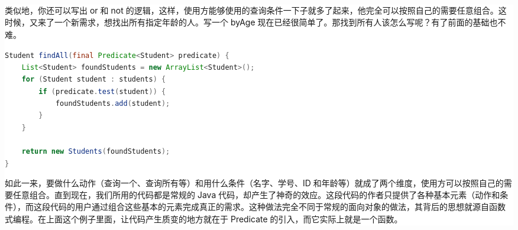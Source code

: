 类似地，你还可以写出 or 和 not 的逻辑，这样，使用方能够使用的查询条件一下子就多了起来，他完全可以按照自己的需要任意组合。这时候，又来了一个新需求，想找出所有指定年龄的人。写一个 byAge 现在已经很简单了。那找到所有人该怎么写呢？有了前面的基础也不难。

```java
Student findAll(final Predicate<Student> predicate) {
    List<Student> foundStudents = new ArrayList<Student>();
    for (Student student : students) {
        if (predicate.test(student)) {
            foundStudents.add(student);
        }
    }

    return new Students(foundStudents);
}
```

如此一来，要做什么动作（查询一个、查询所有等）和用什么条件（名字、学号、ID 和年龄等）就成了两个维度，使用方可以按照自己的需要任意组合。直到现在，我们所用的代码都是常规的 Java 代码，却产生了神奇的效应。这段代码的作者只提供了各种基本元素（动作和条件），而这段代码的用户通过组合这些基本的元素完成真正的需求。这种做法完全不同于常规的面向对象的做法，其背后的思想就源自函数式编程。在上面这个例子里面，让代码产生质变的地方就在于 Predicate 的引入，而它实际上就是一个函数。

